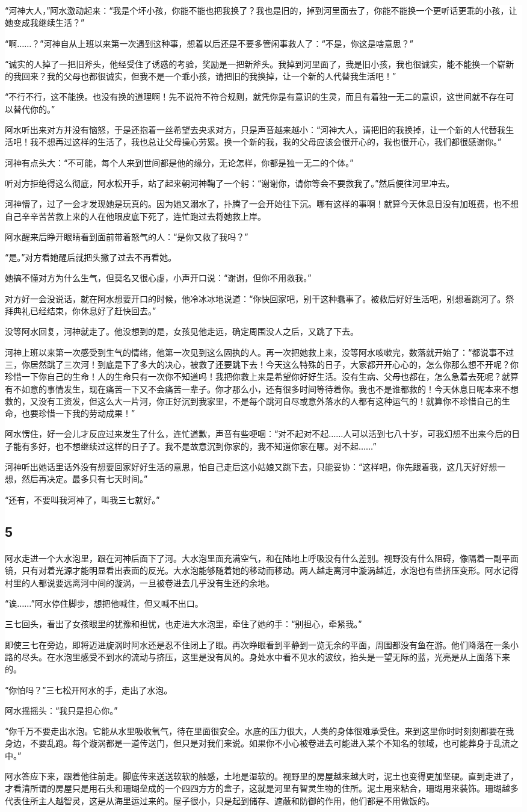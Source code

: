 “河神大人，”阿水激动起来：“我是个坏小孩，你能不能也把我换了？我也是旧的，掉到河里面去了，你能不能换一个更听话更乖的小孩，让她变成我继续生活？”

“啊……？”河神自从上班以来第一次遇到这种事，想着以后还是不要多管闲事救人了：“不是，你这是啥意思？”

“诚实的人掉了一把旧斧头，他经受住了诱惑的考验，奖励是一把新斧头。我掉到河里面了，我是旧小孩，我也很诚实，能不能换一个崭新的我回来？我的父母也都很诚实，但我不是一个乖小孩，请把旧的我换掉，让一个新的人代替我生活吧！”

“不行不行，这不能换。也没有换的道理啊！先不说符不符合规则，就凭你是有意识的生灵，而且有着独一无二的意识，这世间就不存在可以替代你的。”

阿水听出来对方并没有恼怒，于是还抱着一丝希望去央求对方，只是声音越来越小：“河神大人，请把旧的我换掉，让一个新的人代替我生活吧！我不想再过这样的生活了，我也总让父母操心劳累。换一个新的我，我的父母应该会很开心的，我也很开心，我们都很感谢你。”

河神有点头大：“不可能，每个人来到世间都是他的缘分，无论怎样，你都是独一无二的个体。”

听对方拒绝得这么彻底，阿水松开手，站了起来朝河神鞠了一个躬：“谢谢你，请你等会不要救我了。”然后便往河里冲去。

河神懵了，过了一会才发现她是玩真的。因为她又溺水了，扑腾了一会开始往下沉。哪有这样的事啊！就算今天休息日没有加班费，也不想自己辛辛苦苦救上来的人在他眼皮底下死了，连忙跑过去将她救上岸。

阿水醒来后睁开眼睛看到面前带着怒气的人：“是你又救了我吗？”

“是。”对方看她醒后就把头撇了过去不再看她。

她搞不懂对方为什么生气，但莫名又很心虚，小声开口说：“谢谢，但你不用救我。”

对方好一会没说话，就在阿水想要开口的时候，他冷冰冰地说道：“你快回家吧，别干这种蠢事了。被救后好好生活吧，别想着跳河了。祭拜典礼已经结束，你休息好了赶快回去。”

没等阿水回复，河神就走了。他没想到的是，女孩见他走远，确定周围没人之后，又跳了下去。

河神上班以来第一次感受到生气的情绪，他第一次见到这么固执的人。再一次把她救上来，没等阿水咳嗽完，数落就开始了：“都说事不过三，你居然跳了三次河！到底是下了多大的决心，被救了还要跳下去！今天这么特殊的日子，大家都开开心心的，怎么你那么想不开呢？你珍惜一下你自己的生命！人的生命只有一次你不知道吗！我把你救上来是希望你好好生活。没有生病、父母也都在，怎么急着去死呢？就算有不如意的事情发生，现在痛苦一下又不会痛苦一辈子。你才那么小，还有很多时间等待着你。我也不是谁都救的！今天休息日呢本来不想救的，又没有工资发，但这么大一片河，你正好沉到我家里，不是每个跳河自尽或意外落水的人都有这种运气的！就算你不珍惜自己的生命，也要珍惜一下我的劳动成果！”

阿水愣住，好一会儿才反应过来发生了什么，连忙道歉，声音有些哽咽：“对不起对不起……人可以活到七八十岁，可我幻想不出来今后的日子能有多好，也不想继续过这样的日子了。我不是故意沉到你家的，我不知道你家在哪。对不起……”

河神听出她话里话外没有想要回家好好生活的意思，怕自己走后这小姑娘又跳下去，只能妥协：“这样吧，你先跟着我，这几天好好想一想，然后再决定。最多只有七天时间。”

“还有，不要叫我河神了，叫我三七就好。”


## 5

阿水走进一个大水泡里，跟在河神后面下了河。大水泡里面充满空气，和在陆地上呼吸没有什么差别。视野没有什么阻碍，像隔着一副平面镜，只有对着光源才能明显看出表面的反光。大水泡能够随着她的移动而移动。两人越走离河中漩涡越近，水泡也有些挤压变形。阿水记得村里的人都说要远离河中间的漩涡，一旦被卷进去几乎没有生还的余地。

“诶……”阿水停住脚步，想把他喊住，但又喊不出口。

三七回头，看出了女孩眼里的犹豫和担忧，也走进大水泡里，牵住了她的手：“别担心，牵紧我。”

即使三七在旁边，即将迈进旋涡时阿水还是忍不住闭上了眼。再次睁眼看到平静到一览无余的平面，周围都没有鱼在游。他们降落在一条小路的尽头。在水泡里感受不到水的流动与挤压，这里是没有风的。身处水中看不见水的波纹，抬头是一望无际的蓝，光亮是从上面落下来的。

“你怕吗？”三七松开阿水的手，走出了水泡。

阿水摇摇头：“我只是担心你。”

“你千万不要走出水泡。它能从水里吸收氧气，待在里面很安全。水底的压力很大，人类的身体很难承受住。来到这里你时时刻刻都要在我身边，不要乱跑。每个漩涡都是一道传送门，但只是对我们来说。如果你不小心被卷进去可能进入某个不知名的领域，也可能葬身于乱流之中。”

阿水答应下来，跟着他往前走。脚底传来送送软软的触感，土地是湿软的。视野里的房屋越来越大时，泥土也变得更加坚硬。直到走进了，才看清所谓的房屋只是用石头和珊瑚垒成的一个四四方方的盒子，这就是河里有智灵生物的住所。泥土用来粘合，珊瑚用来装饰。珊瑚越多代表住所主人越智灵，这是从海里运过来的。屋子很小，只是起到储存、遮蔽和防御的作用，他们都是不用做饭的。
